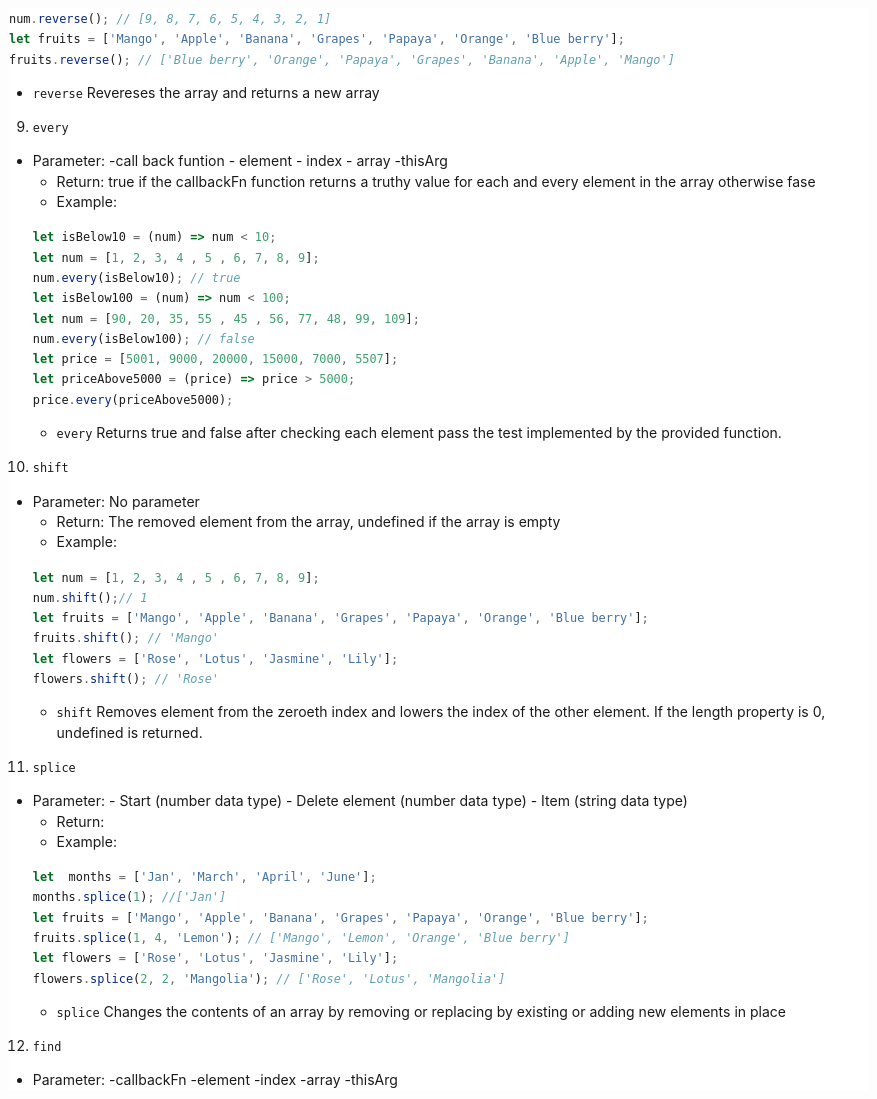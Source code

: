   ```js
  num.reverse(); // [9, 8, 7, 6, 5, 4, 3, 2, 1]
  let fruits = ['Mango', 'Apple', 'Banana', 'Grapes', 'Papaya', 'Orange', 'Blue berry'];
  fruits.reverse(); // ['Blue berry', 'Orange', 'Papaya', 'Grapes', 'Banana', 'Apple', 'Mango']
  ```
  - `reverse` Revereses the array and returns a new array
9. `every`
- Parameter: -call back funtion 
             - element 
             - index
             - array
             -thisArg
  - Return: true if the callbackFn function returns a truthy value for each and every element in the array otherwise fase
  - Example:
  ```js
  let isBelow10 = (num) => num < 10;
  let num = [1, 2, 3, 4 , 5 , 6, 7, 8, 9];
  num.every(isBelow10); // true
  let isBelow100 = (num) => num < 100;
  let num = [90, 20, 35, 55 , 45 , 56, 77, 48, 99, 109];
  num.every(isBelow100); // false
  let price = [5001, 9000, 20000, 15000, 7000, 5507];
  let priceAbove5000 = (price) => price > 5000; 
  price.every(priceAbove5000);
  ```
  - `every` Returns true and false after checking each element pass the test implemented by the provided function.
10. `shift`
- Parameter: No parameter
  - Return: The removed element from the array, undefined if the array is empty
  - Example:
  ```js
  let num = [1, 2, 3, 4 , 5 , 6, 7, 8, 9];
  num.shift();// 1
  let fruits = ['Mango', 'Apple', 'Banana', 'Grapes', 'Papaya', 'Orange', 'Blue berry'];
  fruits.shift(); // 'Mango'
  let flowers = ['Rose', 'Lotus', 'Jasmine', 'Lily'];
  flowers.shift(); // 'Rose'
  ```
  - `shift` Removes element from the zeroeth index and lowers the index of the other element. If the length property is 0, undefined is returned.
11. `splice`
- Parameter: - Start (number data type)
             - Delete element (number data type)
             - Item (string data type)
  - Return:
  - Example:
  ```js
  let  months = ['Jan', 'March', 'April', 'June'];
  months.splice(1); //['Jan']
  let fruits = ['Mango', 'Apple', 'Banana', 'Grapes', 'Papaya', 'Orange', 'Blue berry'];
  fruits.splice(1, 4, 'Lemon'); // ['Mango', 'Lemon', 'Orange', 'Blue berry']
  let flowers = ['Rose', 'Lotus', 'Jasmine', 'Lily'];
  flowers.splice(2, 2, 'Mangolia'); // ['Rose', 'Lotus', 'Mangolia']
  ```
  - `splice` Changes the contents of an array by removing or replacing by existing or adding new elements in place
12. `find`
- Parameter: -callbackFn
             -element
             -index
             -array
             -thisArg